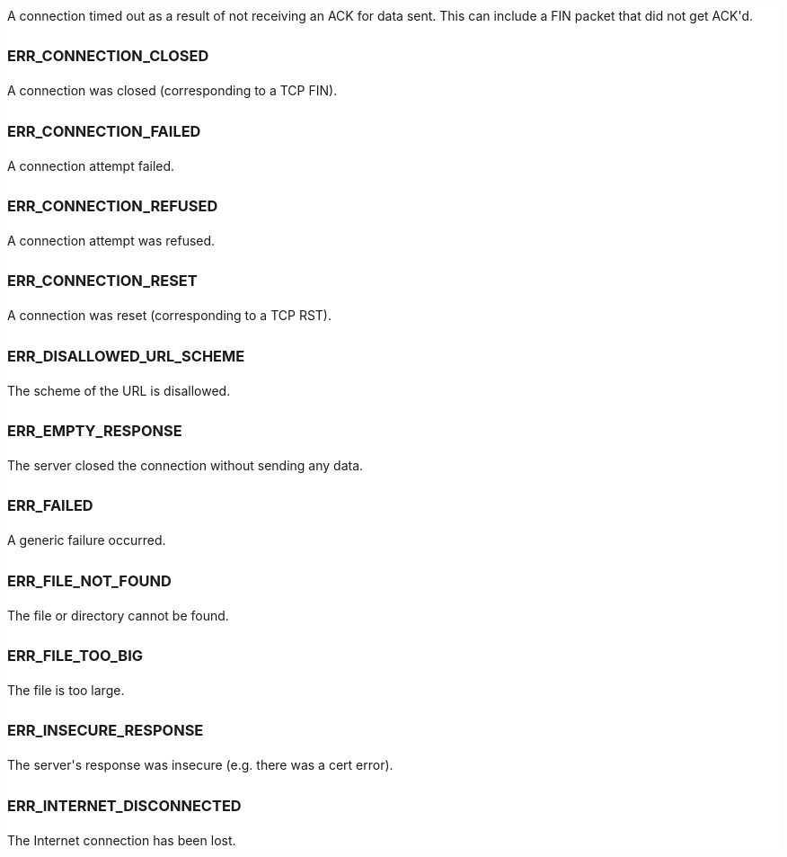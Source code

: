 A connection timed out as a result of not receiving an ACK for data sent.
This can include a FIN packet that did not get ACK'd.


### ERR_CONNECTION_CLOSED

A connection was closed (corresponding to a TCP FIN).


### ERR_CONNECTION_FAILED

A connection attempt failed.


### ERR_CONNECTION_REFUSED

A connection attempt was refused.


### ERR_CONNECTION_RESET

A connection was reset (corresponding to a TCP RST).


### ERR_DISALLOWED_URL_SCHEME

The scheme of the URL is disallowed.


### ERR_EMPTY_RESPONSE

The server closed the connection without sending any data.


### ERR_FAILED

A generic failure occurred.


### ERR_FILE_NOT_FOUND

The file or directory cannot be found.


### ERR_FILE_TOO_BIG

The file is too large.


### ERR_INSECURE_RESPONSE

The server's response was insecure (e.g. there was a cert error).


### ERR_INTERNET_DISCONNECTED

The Internet connection has been lost.

